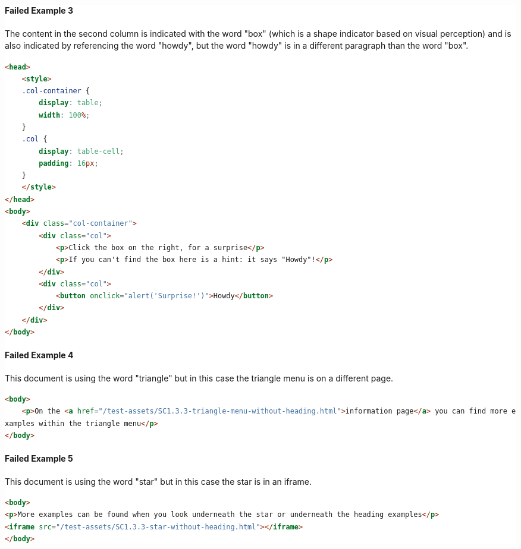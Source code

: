#### Failed Example 3

The content in the second column is indicated with the word "box" (which is a shape indicator based on visual perception) and is also indicated by referencing the word "howdy", but the word "howdy" is in a different paragraph than the word "box".

```html
<head>
	<style>
	.col-container {
		display: table;
		width: 100%;
	}
	.col {
		display: table-cell;
		padding: 16px;
	}
	</style>
</head>
<body>
	<div class="col-container">
		<div class="col">
			<p>Click the box on the right, for a surprise</p>
			<p>If you can't find the box here is a hint: it says "Howdy"!</p>
		</div>
		<div class="col">
			<button onclick="alert('Surprise!')">Howdy</button>
		</div>
	</div>
</body>
```

#### Failed Example 4

This document is using the word "triangle" but in this case the triangle menu is on a different page.

```html
<body>
	<p>On the <a href="/test-assets/SC1.3.3-triangle-menu-without-heading.html">information page</a> you can find more examples within the triangle menu</p>
</body>
```

#### Failed Example 5

This document is using the word "star" but in this case the star is in an iframe.

```html
<body>
<p>More examples can be found when you look underneath the star or underneath the heading examples</p>
<iframe src="/test-assets/SC1.3.3-star-without-heading.html"></iframe>
</body>
```
